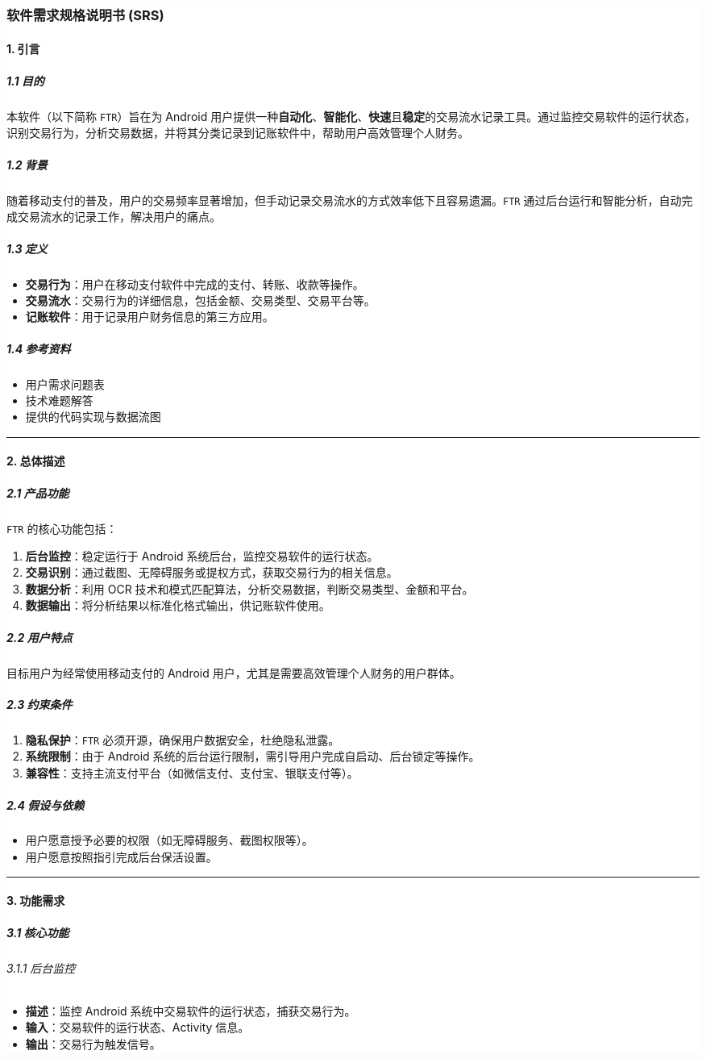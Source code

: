 ### 软件需求规格说明书 (SRS)

#### 1. 引言

##### 1.1 目的
本软件（以下简称 `FTR`）旨在为 Android 用户提供一种**自动化**、**智能化**、**快速**且**稳定**的交易流水记录工具。通过监控交易软件的运行状态，识别交易行为，分析交易数据，并将其分类记录到记账软件中，帮助用户高效管理个人财务。

##### 1.2 背景
随着移动支付的普及，用户的交易频率显著增加，但手动记录交易流水的方式效率低下且容易遗漏。`FTR` 通过后台运行和智能分析，自动完成交易流水的记录工作，解决用户的痛点。

##### 1.3 定义
- **交易行为**：用户在移动支付软件中完成的支付、转账、收款等操作。
- **交易流水**：交易行为的详细信息，包括金额、交易类型、交易平台等。
- **记账软件**：用于记录用户财务信息的第三方应用。

##### 1.4 参考资料
- 用户需求问题表
- 技术难题解答
- 提供的代码实现与数据流图

---

#### 2. 总体描述

##### 2.1 产品功能
`FTR` 的核心功能包括：
1. **后台监控**：稳定运行于 Android 系统后台，监控交易软件的运行状态。
2. **交易识别**：通过截图、无障碍服务或提权方式，获取交易行为的相关信息。
3. **数据分析**：利用 OCR 技术和模式匹配算法，分析交易数据，判断交易类型、金额和平台。
4. **数据输出**：将分析结果以标准化格式输出，供记账软件使用。

##### 2.2 用户特点
目标用户为经常使用移动支付的 Android 用户，尤其是需要高效管理个人财务的用户群体。

##### 2.3 约束条件
1. **隐私保护**：`FTR` 必须开源，确保用户数据安全，杜绝隐私泄露。
2. **系统限制**：由于 Android 系统的后台运行限制，需引导用户完成自启动、后台锁定等操作。
3. **兼容性**：支持主流支付平台（如微信支付、支付宝、银联支付等）。

##### 2.4 假设与依赖
- 用户愿意授予必要的权限（如无障碍服务、截图权限等）。
- 用户愿意按照指引完成后台保活设置。

---

#### 3. 功能需求

##### 3.1 核心功能

###### 3.1.1 后台监控
- **描述**：监控 Android 系统中交易软件的运行状态，捕获交易行为。
- **输入**：交易软件的运行状态、Activity 信息。
- **输出**：交易行为触发信号。
